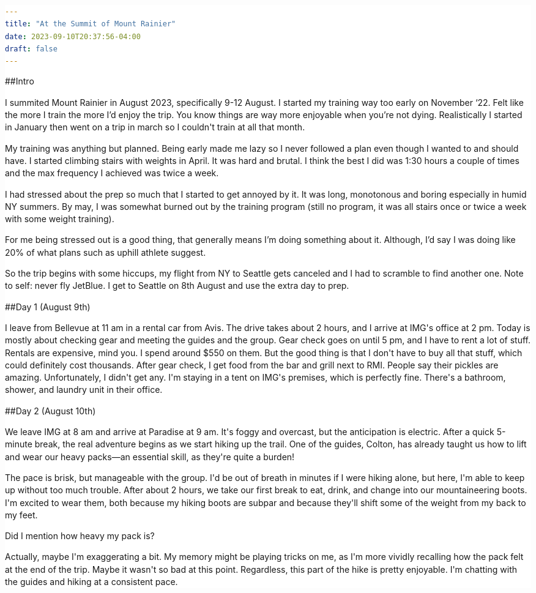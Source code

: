 ```yaml
---
title: "At the Summit of Mount Rainier"
date: 2023-09-10T20:37:56-04:00
draft: false
---
```


##Intro

I summited Mount Rainier in August 2023, specifically 9-12 August. I started my training way too early on November ‘22. Felt like the more I train the more I’d enjoy the trip. You know things are way more enjoyable when you’re not dying. 
Realistically I started in January then went on a trip in march so I couldn't train at all that month.

My training was anything but planned. Being early made me lazy so I never followed a plan even though I wanted to and should have. I started climbing stairs with weights in April. It was hard and brutal. I think the best I did was 1:30 hours a couple of times and the max frequency I achieved was twice a week. 

I had stressed about the prep so much that I started to get annoyed by it. It was long, monotonous and boring especially in humid NY summers. By may, I was somewhat burned out by the training program (still no program, it was all stairs once or twice a week with some weight training). 

For me being stressed out is a good thing, that generally means I’m doing something about it. Although, I’d say I was doing like 20% of what plans such as uphill athlete suggest. 

So the trip begins with some hiccups, my flight from NY to Seattle gets canceled and I had to scramble to find another one. Note to self: never fly JetBlue. I get to Seattle on 8th August and use the extra day to prep.

##Day 1 (August 9th)

I leave from Bellevue at 11 am in a rental car from Avis. The drive takes about 2 hours, and I arrive at IMG's office at 2 pm. Today is mostly about checking gear and meeting the guides and the group. Gear check goes on until 5 pm, and I have to rent a lot of stuff. Rentals are expensive, mind you. I spend around $550 on them. But the good thing is that I don't have to buy all that stuff, which could definitely cost thousands. After gear check, I get food from the bar and grill next to RMI. People say their pickles are amazing. Unfortunately, I didn't get any. I'm staying in a tent on IMG's premises, which is perfectly fine. There's a bathroom, shower, and laundry unit in their office.

##Day 2 (August 10th)

We leave IMG at 8 am and arrive at Paradise at 9 am. It's foggy and overcast, but the anticipation is electric. After a quick 5-minute break, the real adventure begins as we start hiking up the trail. One of the guides, Colton, has already taught us how to lift and wear our heavy packs—an essential skill, as they're quite a burden!

The pace is brisk, but manageable with the group. I'd be out of breath in minutes if I were hiking alone, but here, I'm able to keep up without too much trouble. After about 2 hours, we take our first break to eat, drink, and change into our mountaineering boots. I'm excited to wear them, both because my hiking boots are subpar and because they'll shift some of the weight from my back to my feet.

Did I mention how heavy my pack is?

Actually, maybe I'm exaggerating a bit. My memory might be playing tricks on me, as I'm more vividly recalling how the pack felt at the end of the trip. Maybe it wasn't so bad at this point. Regardless, this part of the hike is pretty enjoyable. I'm chatting with the guides and hiking at a consistent pace.
